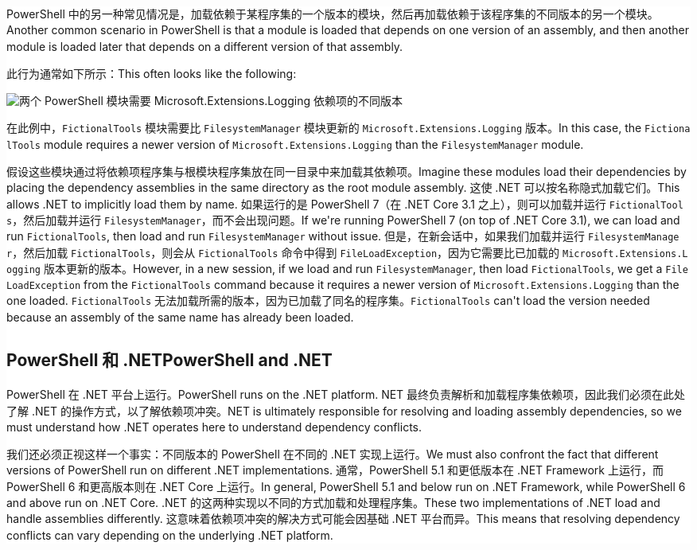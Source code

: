 <span data-ttu-id="a796f-132">PowerShell 中的另一种常见情况是，加载依赖于某程序集的一个版本的模块，然后再加载依赖于该程序集的不同版本的另一个模块。</span><span class="sxs-lookup"><span data-stu-id="a796f-132">Another common scenario in PowerShell is that a module is loaded that depends on one version of an assembly, and then another module is loaded later that depends on a different version of that assembly.</span></span>

<span data-ttu-id="a796f-133">此行为通常如下所示：</span><span class="sxs-lookup"><span data-stu-id="a796f-133">This often looks like the following:</span></span>

![两个 PowerShell 模块需要 Microsoft.Extensions.Logging 依赖项的不同版本](./media/resolving-dependency-conflicts/mod-conflict.jpg)

<span data-ttu-id="a796f-135">在此例中，`FictionalTools` 模块需要比 `FilesystemManager` 模块更新的 `Microsoft.Extensions.Logging` 版本。</span><span class="sxs-lookup"><span data-stu-id="a796f-135">In this case, the `FictionalTools` module requires a newer version of `Microsoft.Extensions.Logging` than the `FilesystemManager` module.</span></span>

<span data-ttu-id="a796f-136">假设这些模块通过将依赖项程序集与根模块程序集放在同一目录中来加载其依赖项。</span><span class="sxs-lookup"><span data-stu-id="a796f-136">Imagine these modules load their dependencies by placing the dependency assemblies in the same directory as the root module assembly.</span></span> <span data-ttu-id="a796f-137">这使 .NET 可以按名称隐式加载它们。</span><span class="sxs-lookup"><span data-stu-id="a796f-137">This allows .NET to implicitly load them by name.</span></span> <span data-ttu-id="a796f-138">如果运行的是 PowerShell 7（在 .NET Core 3.1 之上），则可以加载并运行 `FictionalTools`，然后加载并运行 `FilesystemManager`，而不会出现问题。</span><span class="sxs-lookup"><span data-stu-id="a796f-138">If we're running PowerShell 7 (on top of .NET Core 3.1), we can load and run `FictionalTools`, then load and run `FilesystemManager` without issue.</span></span> <span data-ttu-id="a796f-139">但是，在新会话中，如果我们加载并运行 `FilesystemManager`，然后加载 `FictionalTools`，则会从 `FictionalTools` 命令中得到 `FileLoadException`，因为它需要比已加载的 `Microsoft.Extensions.Logging` 版本更新的版本。</span><span class="sxs-lookup"><span data-stu-id="a796f-139">However, in a new session, if we load and run `FilesystemManager`, then load `FictionalTools`, we get a `FileLoadException` from the `FictionalTools` command because it requires a newer version of `Microsoft.Extensions.Logging` than the one loaded.</span></span>
<span data-ttu-id="a796f-140">`FictionalTools` 无法加载所需的版本，因为已加载了同名的程序集。</span><span class="sxs-lookup"><span data-stu-id="a796f-140">`FictionalTools` can't load the version needed because an assembly of the same name has already been loaded.</span></span>

## <a name="powershell-and-net"></a><span data-ttu-id="a796f-141">PowerShell 和 .NET</span><span class="sxs-lookup"><span data-stu-id="a796f-141">PowerShell and .NET</span></span>

<span data-ttu-id="a796f-142">PowerShell 在 .NET 平台上运行。</span><span class="sxs-lookup"><span data-stu-id="a796f-142">PowerShell runs on the .NET platform.</span></span> <span data-ttu-id="a796f-143">NET 最终负责解析和加载程序集依赖项，因此我们必须在此处了解 .NET 的操作方式，以了解依赖项冲突。</span><span class="sxs-lookup"><span data-stu-id="a796f-143">NET is ultimately responsible for resolving and loading assembly dependencies, so we must understand how .NET operates here to understand dependency conflicts.</span></span>

<span data-ttu-id="a796f-144">我们还必须正视这样一个事实：不同版本的 PowerShell 在不同的 .NET 实现上运行。</span><span class="sxs-lookup"><span data-stu-id="a796f-144">We must also confront the fact that different versions of PowerShell run on different .NET implementations.</span></span> <span data-ttu-id="a796f-145">通常，PowerShell 5.1 和更低版本在 .NET Framework 上运行，而 PowerShell 6 和更高版本则在 .NET Core 上运行。</span><span class="sxs-lookup"><span data-stu-id="a796f-145">In general, PowerShell 5.1 and below run on .NET Framework, while PowerShell 6 and above run on .NET Core.</span></span> <span data-ttu-id="a796f-146">.NET 的这两种实现以不同的方式加载和处理程序集。</span><span class="sxs-lookup"><span data-stu-id="a796f-146">These two implementations of .NET load and handle assemblies differently.</span></span>
<span data-ttu-id="a796f-147">这意味着依赖项冲突的解决方式可能会因基础 .NET 平台而异。</span><span class="sxs-lookup"><span data-stu-id="a796f-147">This means that resolving dependency conflicts can vary depending on the underlying .NET platform.</span></span>
